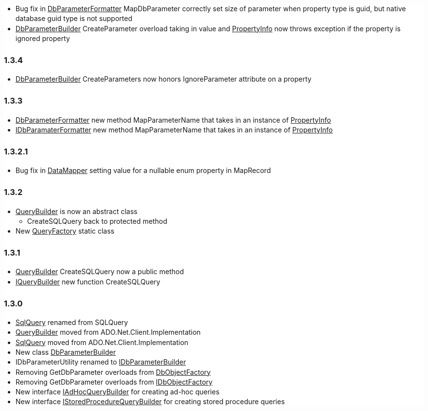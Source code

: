 * Bug fix in [DbParameterFormatter](https://github.com/rgarrison12345/ADO.Net.Client/blob/master/src/ADO.Net.Client.Core/DbParameterFormatter.cs) MapDbParameter correctly set size of parameter when property type is guid, but native database guid type is not supported
* [DbParameterBuilder](https://github.com/rgarrison12345/ADO.Net.Client/blob/master/src/ADO.Net.Client.Core/DbParameterBuilder.cs) CreateParameter overload taking in value and [PropertyInfo](https://docs.microsoft.com/en-us/dotnet/api/system.reflection.propertyinfo?view=netcore-3.1) now throws exception if the property is ignored property

### 1.3.4

* [DbParameterBuilder](https://github.com/rgarrison12345/ADO.Net.Client/blob/master/src/ADO.Net.Client.Core/DbParameterBuilder.cs) CreateParameters now honors IgnoreParameter attribute on a property

### 1.3.3

* [DbParameterFormatter](https://github.com/rgarrison12345/ADO.Net.Client/blob/master/src/ADO.Net.Client.Core/DbParameterFormatter.cs) new method MapParameterName that takes in an instance of [PropertyInfo](https://docs.microsoft.com/en-us/dotnet/api/system.reflection.propertyinfo?view=netcore-3.1)
* [IDbParamaterFormatter](https://github.com/rgarrison12345/ADO.Net.Client/blob/master/src/ADO.Net.Client.Core/IDbParameterFormatter.cs) new method MapParameterName that takes in an instance of [PropertyInfo](https://docs.microsoft.com/en-us/dotnet/api/system.reflection.propertyinfo?view=netcore-3.1)

### 1.3.2.1

* Bug fix in [DataMapper](https://github.com/rgarrison12345/ADO.Net.Client/blob/master/src/ADO.Net.Client.Core/DataMapper.cs) setting value for a nullable enum property in MapRecord

### 1.3.2

* [QueryBuilder](https://github.com/rgarrison12345/ADO.Net.Client/blob/master/src/ADO.Net.Client.Core/QueryBuilder.cs) is now an abstract class
  * CreateSQLQuery back to protected method
* New [QueryFactory](https://github.com/rgarrison12345/ADO.Net.Client/blob/master/src/ADO.Net.Client.Core/QueryFactory.cs) static class

### 1.3.1

* [QueryBuilder](https://github.com/rgarrison12345/ADO.Net.Client/blob/master/src/ADO.Net.Client.Core/QueryBuilder.cs) CreateSQLQuery now a public method
* [IQueryBuilder](https://github.com/rgarrison12345/ADO.Net.Client/blob/master/src/ADO.Net.Client.Core/IQueryBuilder.cs) new function CreateSQLQuery

### 1.3.0

* [SqlQuery](https://github.com/rgarrison12345/ADO.Net.Client/blob/master/src/ADO.Net.Client.Core/SqlQuery.cs) renamed from SQLQuery
* [QueryBuilder](https://github.com/rgarrison12345/ADO.Net.Client/blob/master/src/ADO.Net.Client.Core/QueryBuilder.cs) moved from ADO.Net.Client.Implementation
* [SqlQuery](https://github.com/rgarrison12345/ADO.Net.Client/blob/master/src/ADO.Net.Client.Core/SqlQuery.cs) moved from ADO.Net.Client.Implementation
* New class [DbParameterBuilder](https://github.com/rgarrison12345/ADO.Net.Client/blob/master/src/ADO.Net.Client.Core/DbParameterBuilder.cs)
* IDbParameterUtility renamed to [IDbParameterBuilder](https://github.com/rgarrison12345/ADO.Net.Client/blob/master/src/ADO.Net.Client.Core/IDbParameterBuilder.cs)
* Removing GetDbParameter overloads from [DbObjectFactory](https://github.com/rgarrison12345/ADO.Net.Client/blob/master/src/ADO.Net.Client.Core/DbObjectFactory.cs)
* Removing GetDbParameter overloads from [IDbObjectFactory](https://github.com/rgarrison12345/ADO.Net.Client/blob/master/src/ADO.Net.Client.Core/IDbObjectFactory.cs)
* New interface [IAdHocQueryBuilder](https://github.com/rgarrison12345/ADO.Net.Client/blob/master/src/ADO.Net.Client.Core/IAdHocQueryBuilder.cs) for creating ad-hoc queries
* New interface [IStoredProcedureQueryBuilder](https://github.com/rgarrison12345/ADO.Net.Client/blob/master/src/ADO.Net.Client.Core/IStoredProcedureQueryBuilder.cs) for creating stored procedure queries
